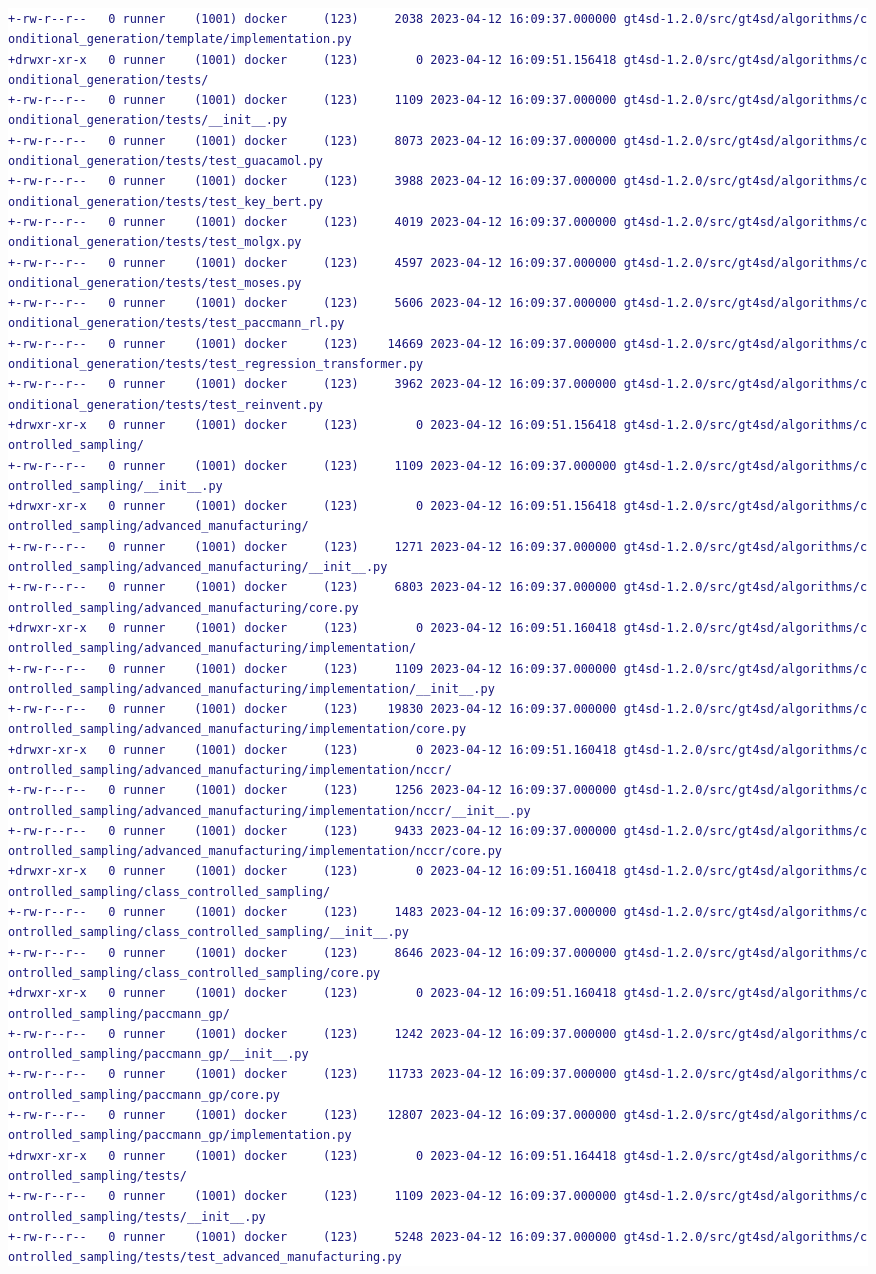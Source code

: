 ```diff
+-rw-r--r--   0 runner    (1001) docker     (123)     2038 2023-04-12 16:09:37.000000 gt4sd-1.2.0/src/gt4sd/algorithms/conditional_generation/template/implementation.py
+drwxr-xr-x   0 runner    (1001) docker     (123)        0 2023-04-12 16:09:51.156418 gt4sd-1.2.0/src/gt4sd/algorithms/conditional_generation/tests/
+-rw-r--r--   0 runner    (1001) docker     (123)     1109 2023-04-12 16:09:37.000000 gt4sd-1.2.0/src/gt4sd/algorithms/conditional_generation/tests/__init__.py
+-rw-r--r--   0 runner    (1001) docker     (123)     8073 2023-04-12 16:09:37.000000 gt4sd-1.2.0/src/gt4sd/algorithms/conditional_generation/tests/test_guacamol.py
+-rw-r--r--   0 runner    (1001) docker     (123)     3988 2023-04-12 16:09:37.000000 gt4sd-1.2.0/src/gt4sd/algorithms/conditional_generation/tests/test_key_bert.py
+-rw-r--r--   0 runner    (1001) docker     (123)     4019 2023-04-12 16:09:37.000000 gt4sd-1.2.0/src/gt4sd/algorithms/conditional_generation/tests/test_molgx.py
+-rw-r--r--   0 runner    (1001) docker     (123)     4597 2023-04-12 16:09:37.000000 gt4sd-1.2.0/src/gt4sd/algorithms/conditional_generation/tests/test_moses.py
+-rw-r--r--   0 runner    (1001) docker     (123)     5606 2023-04-12 16:09:37.000000 gt4sd-1.2.0/src/gt4sd/algorithms/conditional_generation/tests/test_paccmann_rl.py
+-rw-r--r--   0 runner    (1001) docker     (123)    14669 2023-04-12 16:09:37.000000 gt4sd-1.2.0/src/gt4sd/algorithms/conditional_generation/tests/test_regression_transformer.py
+-rw-r--r--   0 runner    (1001) docker     (123)     3962 2023-04-12 16:09:37.000000 gt4sd-1.2.0/src/gt4sd/algorithms/conditional_generation/tests/test_reinvent.py
+drwxr-xr-x   0 runner    (1001) docker     (123)        0 2023-04-12 16:09:51.156418 gt4sd-1.2.0/src/gt4sd/algorithms/controlled_sampling/
+-rw-r--r--   0 runner    (1001) docker     (123)     1109 2023-04-12 16:09:37.000000 gt4sd-1.2.0/src/gt4sd/algorithms/controlled_sampling/__init__.py
+drwxr-xr-x   0 runner    (1001) docker     (123)        0 2023-04-12 16:09:51.156418 gt4sd-1.2.0/src/gt4sd/algorithms/controlled_sampling/advanced_manufacturing/
+-rw-r--r--   0 runner    (1001) docker     (123)     1271 2023-04-12 16:09:37.000000 gt4sd-1.2.0/src/gt4sd/algorithms/controlled_sampling/advanced_manufacturing/__init__.py
+-rw-r--r--   0 runner    (1001) docker     (123)     6803 2023-04-12 16:09:37.000000 gt4sd-1.2.0/src/gt4sd/algorithms/controlled_sampling/advanced_manufacturing/core.py
+drwxr-xr-x   0 runner    (1001) docker     (123)        0 2023-04-12 16:09:51.160418 gt4sd-1.2.0/src/gt4sd/algorithms/controlled_sampling/advanced_manufacturing/implementation/
+-rw-r--r--   0 runner    (1001) docker     (123)     1109 2023-04-12 16:09:37.000000 gt4sd-1.2.0/src/gt4sd/algorithms/controlled_sampling/advanced_manufacturing/implementation/__init__.py
+-rw-r--r--   0 runner    (1001) docker     (123)    19830 2023-04-12 16:09:37.000000 gt4sd-1.2.0/src/gt4sd/algorithms/controlled_sampling/advanced_manufacturing/implementation/core.py
+drwxr-xr-x   0 runner    (1001) docker     (123)        0 2023-04-12 16:09:51.160418 gt4sd-1.2.0/src/gt4sd/algorithms/controlled_sampling/advanced_manufacturing/implementation/nccr/
+-rw-r--r--   0 runner    (1001) docker     (123)     1256 2023-04-12 16:09:37.000000 gt4sd-1.2.0/src/gt4sd/algorithms/controlled_sampling/advanced_manufacturing/implementation/nccr/__init__.py
+-rw-r--r--   0 runner    (1001) docker     (123)     9433 2023-04-12 16:09:37.000000 gt4sd-1.2.0/src/gt4sd/algorithms/controlled_sampling/advanced_manufacturing/implementation/nccr/core.py
+drwxr-xr-x   0 runner    (1001) docker     (123)        0 2023-04-12 16:09:51.160418 gt4sd-1.2.0/src/gt4sd/algorithms/controlled_sampling/class_controlled_sampling/
+-rw-r--r--   0 runner    (1001) docker     (123)     1483 2023-04-12 16:09:37.000000 gt4sd-1.2.0/src/gt4sd/algorithms/controlled_sampling/class_controlled_sampling/__init__.py
+-rw-r--r--   0 runner    (1001) docker     (123)     8646 2023-04-12 16:09:37.000000 gt4sd-1.2.0/src/gt4sd/algorithms/controlled_sampling/class_controlled_sampling/core.py
+drwxr-xr-x   0 runner    (1001) docker     (123)        0 2023-04-12 16:09:51.160418 gt4sd-1.2.0/src/gt4sd/algorithms/controlled_sampling/paccmann_gp/
+-rw-r--r--   0 runner    (1001) docker     (123)     1242 2023-04-12 16:09:37.000000 gt4sd-1.2.0/src/gt4sd/algorithms/controlled_sampling/paccmann_gp/__init__.py
+-rw-r--r--   0 runner    (1001) docker     (123)    11733 2023-04-12 16:09:37.000000 gt4sd-1.2.0/src/gt4sd/algorithms/controlled_sampling/paccmann_gp/core.py
+-rw-r--r--   0 runner    (1001) docker     (123)    12807 2023-04-12 16:09:37.000000 gt4sd-1.2.0/src/gt4sd/algorithms/controlled_sampling/paccmann_gp/implementation.py
+drwxr-xr-x   0 runner    (1001) docker     (123)        0 2023-04-12 16:09:51.164418 gt4sd-1.2.0/src/gt4sd/algorithms/controlled_sampling/tests/
+-rw-r--r--   0 runner    (1001) docker     (123)     1109 2023-04-12 16:09:37.000000 gt4sd-1.2.0/src/gt4sd/algorithms/controlled_sampling/tests/__init__.py
+-rw-r--r--   0 runner    (1001) docker     (123)     5248 2023-04-12 16:09:37.000000 gt4sd-1.2.0/src/gt4sd/algorithms/controlled_sampling/tests/test_advanced_manufacturing.py
```